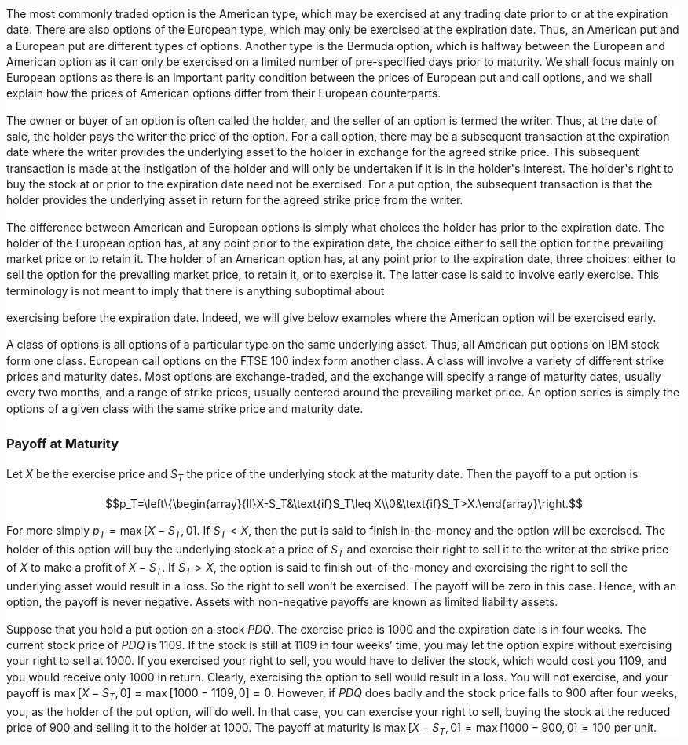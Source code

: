 The most commonly traded option is the American type,  which may be exercised at any trading date prior to or at the expiration date. There are also options of the European type,  which may only be exercised at the expiration date. Thus,  an American put and a European put are different types of options. Another type is the Bermuda option,  which is halfway between the European and American option as it can only be exercised on a limited number of pre-specified days prior to maturity. We shall focus mainly on European options as there is an important parity condition between the prices of European put and call options,  and we shall explain how the prices of American options differ from their European counterparts.

The owner or buyer of an option is often called the holder,  and the seller of an option is termed the writer. Thus,  at the date of sale,  the holder pays the writer the price of the option. For a call option,  there may be a subsequent transaction at the expiration date where the writer provides the underlying asset to the holder in exchange for the agreed strike price. This subsequent transaction is made at the instigation of the holder and will only be undertaken if it is in the holder's interest. The holder's right to buy the stock at or prior to the expiration date need not be exercised. For a put option,  the subsequent transaction is that the holder provides the underlying asset in return for the agreed strike price from the writer.

The difference between American and European options is simply what choices the holder has prior to the expiration date. The holder of the European option has,  at any point prior to the expiration date,  the choice either to sell the option for the prevailing market price or to retain it. The holder of an American option has,  at any point prior to the expiration date,  three choices: either to sell the option for the prevailing market price,  to retain it,  or to exercise it. The latter case is said to involve early exercise. This terminology is not meant to imply that there is anything suboptimal about

exercising before the expiration date. Indeed,  we will give below examples where the American option will be exercised early.

A class of options is all options of a particular type on the same underlying asset. Thus,  all American put options on IBM stock form one class. European call options on the FTSE 100 index form another class. A class will involve a variety of different strike prices and maturity dates. Most options are exchange-traded,  and the exchange will specify a range of maturity dates,  usually every two months,  and a range of strike prices,  usually centered around the prevailing market price. An option series is simply the options of a given class with the same strike price and maturity date.

### Payoff at Maturity

Let $X$ be the exercise price and $S_{T}$ the price of the underlying stock at the maturity date. Then the payoff to a put option is

$$p_T=\left\{\begin{array}{ll}X-S_T&\text{if}S_T\leq X\\0&\text{if}S_T>X.\end{array}\right.$$

For more simply $p_{T}=\operatorname*{max}[X-S_{T},    0]$. If $S_{T}<X$,  then the put is said to finish in-the-money and the option will be exercised. The holder of this option will buy the underlying stock at a price of $S_{T}$ and exercise their right to sell it to the writer at the strike price of $X$ to make a profit of $X-S_{T}$. If $S_{T}>X$,  the option is said to finish out-of-the-money and exercising the right to sell the underlying asset would result in a loss. So the right to sell won't be exercised. The payoff will be zero in this case. Hence,  with an option,  the payoff is never negative. Assets with non-negative payoffs are known as limited liability assets.

Suppose that you hold a put option on a stock $PDQ$. The exercise price is 1000 and the expiration date is in four weeks. The current stock price of $PDQ$ is 1109. If the stock is still at 1109 in four weeks’ time,  you may let the option expire without exercising your right to sell at 1000. If you exercised your right to sell,  you would have to deliver the stock,  which would cost you 1109,  and you would receive only 1000 in return. Clearly,  exercising the option to sell would result in a loss. You will not exercise,  and your payoff is $\operatorname*{max}[X-S_{T},    0]=\operatorname*{max}[1000-1109,    0]=0$. However,  if $PDQ$ does badly and the stock price falls to 900 after four weeks,  you,  as the holder of the put option,  will do well. In that case,  you can exercise your right to sell,  buying the stock at the reduced price of 900 and selling it to the holder at 1000. The payoff at maturity is $\operatorname*{max}[X-S_{T},    0]=\operatorname*{max}[1000-900,    0]=100$ per unit.
